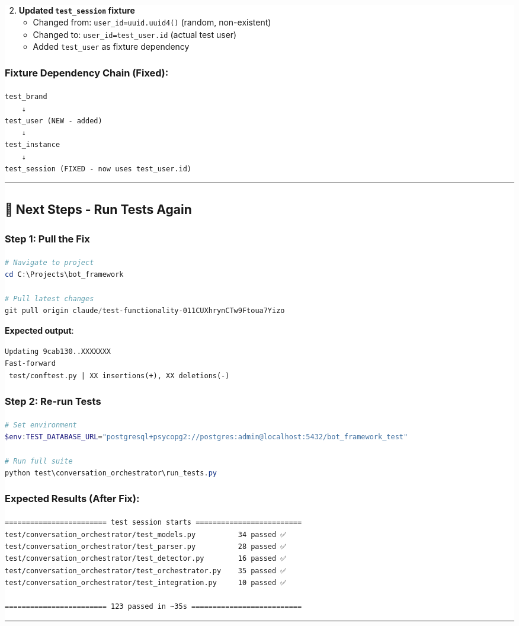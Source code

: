 2. **Updated `test_session` fixture**
   - Changed from: `user_id=uuid.uuid4()` (random, non-existent)
   - Changed to: `user_id=test_user.id` (actual test user)
   - Added `test_user` as fixture dependency

### Fixture Dependency Chain (Fixed):
```
test_brand
    ↓
test_user (NEW - added)
    ↓
test_instance
    ↓
test_session (FIXED - now uses test_user.id)
```

---

## 🚀 Next Steps - Run Tests Again

### Step 1: Pull the Fix

```powershell
# Navigate to project
cd C:\Projects\bot_framework

# Pull latest changes
git pull origin claude/test-functionality-011CUXhrynCTw9Ftoua7Yizo
```

**Expected output**:
```
Updating 9cab130..XXXXXXX
Fast-forward
 test/conftest.py | XX insertions(+), XX deletions(-)
```

### Step 2: Re-run Tests

```powershell
# Set environment
$env:TEST_DATABASE_URL="postgresql+psycopg2://postgres:admin@localhost:5432/bot_framework_test"

# Run full suite
python test\conversation_orchestrator\run_tests.py
```

### Expected Results (After Fix):

```
======================== test session starts =========================
test/conversation_orchestrator/test_models.py          34 passed ✅
test/conversation_orchestrator/test_parser.py          28 passed ✅
test/conversation_orchestrator/test_detector.py        16 passed ✅
test/conversation_orchestrator/test_orchestrator.py    35 passed ✅
test/conversation_orchestrator/test_integration.py     10 passed ✅

======================== 123 passed in ~35s ==========================
```

---